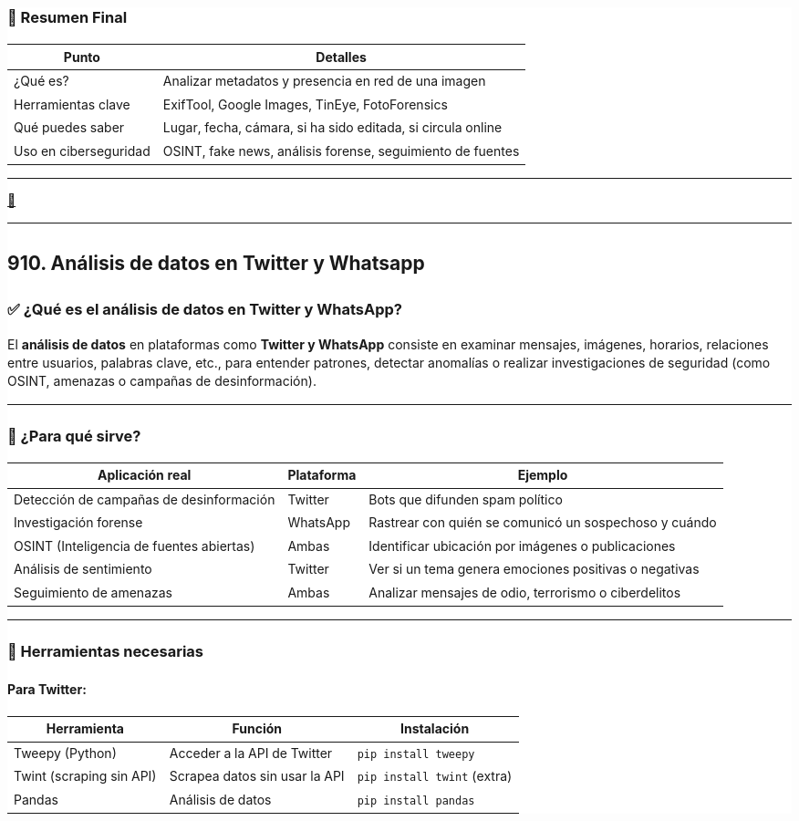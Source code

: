 
### 📌 Resumen Final

| Punto                 | Detalles                                                    |
| --------------------- | ----------------------------------------------------------- |
| ¿Qué es?              | Analizar metadatos y presencia en red de una imagen         |
| Herramientas clave    | ExifTool, Google Images, TinEye, FotoForensics              |
| Qué puedes saber      | Lugar, fecha, cámara, si ha sido editada, si circula online |
| Uso en ciberseguridad | OSINT, fake news, análisis forense, seguimiento de fuentes  |

---

[🔼](#índice)

---

## **910. Análisis de datos en Twitter y Whatsapp**

### ✅ ¿Qué es el análisis de datos en Twitter y WhatsApp?

El **análisis de datos** en plataformas como **Twitter y WhatsApp** consiste en examinar mensajes, imágenes, horarios, relaciones entre usuarios, palabras clave, etc., para entender patrones, detectar anomalías o realizar investigaciones de seguridad (como OSINT, amenazas o campañas de desinformación).

---

### 🧠 ¿Para qué sirve?

| Aplicación real                          | Plataforma | Ejemplo                                               |
| ---------------------------------------- | ---------- | ----------------------------------------------------- |
| Detección de campañas de desinformación  | Twitter    | Bots que difunden spam político                       |
| Investigación forense                    | WhatsApp   | Rastrear con quién se comunicó un sospechoso y cuándo |
| OSINT (Inteligencia de fuentes abiertas) | Ambas      | Identificar ubicación por imágenes o publicaciones    |
| Análisis de sentimiento                  | Twitter    | Ver si un tema genera emociones positivas o negativas |
| Seguimiento de amenazas                  | Ambas      | Analizar mensajes de odio, terrorismo o ciberdelitos  |

---

### 🔧 Herramientas necesarias

#### Para Twitter:

| Herramienta              | Función                       | Instalación                 |
| ------------------------ | ----------------------------- | --------------------------- |
| Tweepy (Python)          | Acceder a la API de Twitter   | `pip install tweepy`        |
| Twint (scraping sin API) | Scrapea datos sin usar la API | `pip install twint` (extra) |
| Pandas                   | Análisis de datos             | `pip install pandas`        |
